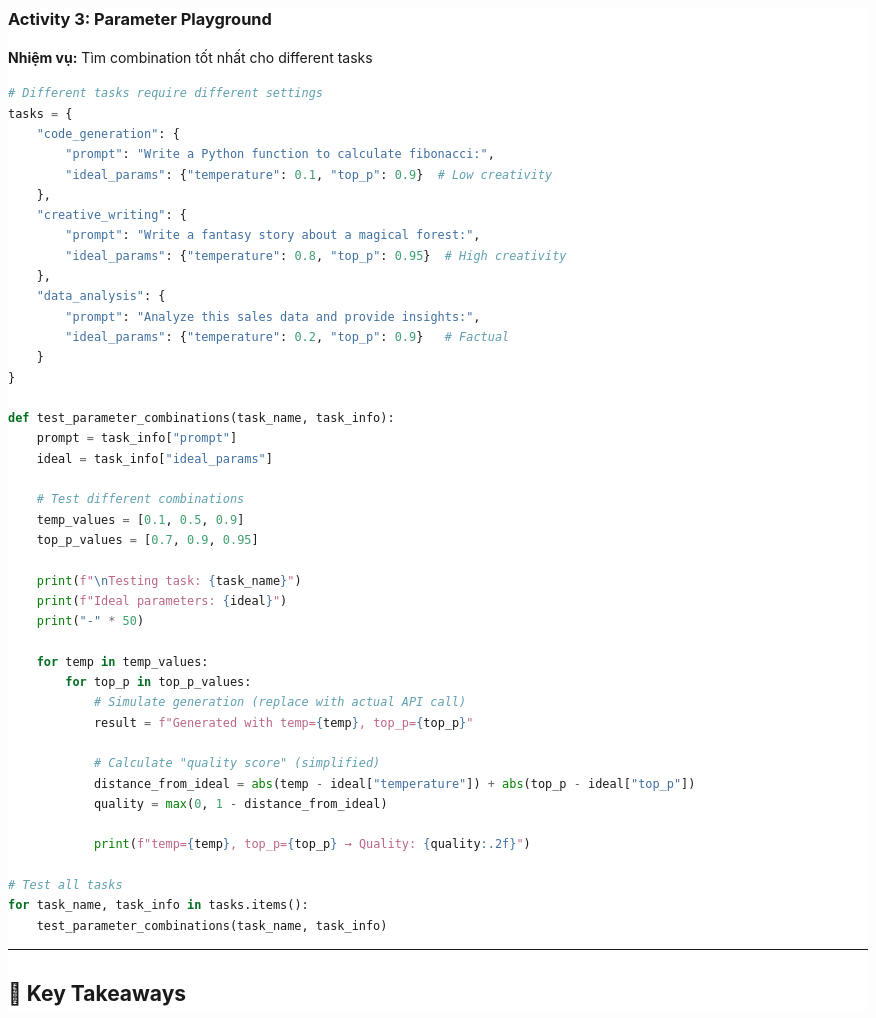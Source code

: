 ### Activity 3: Parameter Playground
**Nhiệm vụ:** Tìm combination tốt nhất cho different tasks

```python
# Different tasks require different settings
tasks = {
    "code_generation": {
        "prompt": "Write a Python function to calculate fibonacci:",
        "ideal_params": {"temperature": 0.1, "top_p": 0.9}  # Low creativity
    },
    "creative_writing": {
        "prompt": "Write a fantasy story about a magical forest:",
        "ideal_params": {"temperature": 0.8, "top_p": 0.95}  # High creativity
    },
    "data_analysis": {
        "prompt": "Analyze this sales data and provide insights:",
        "ideal_params": {"temperature": 0.2, "top_p": 0.9}   # Factual
    }
}

def test_parameter_combinations(task_name, task_info):
    prompt = task_info["prompt"]
    ideal = task_info["ideal_params"]
    
    # Test different combinations
    temp_values = [0.1, 0.5, 0.9]
    top_p_values = [0.7, 0.9, 0.95]
    
    print(f"\nTesting task: {task_name}")
    print(f"Ideal parameters: {ideal}")
    print("-" * 50)
    
    for temp in temp_values:
        for top_p in top_p_values:
            # Simulate generation (replace with actual API call)
            result = f"Generated with temp={temp}, top_p={top_p}"
            
            # Calculate "quality score" (simplified)
            distance_from_ideal = abs(temp - ideal["temperature"]) + abs(top_p - ideal["top_p"])
            quality = max(0, 1 - distance_from_ideal)
            
            print(f"temp={temp}, top_p={top_p} → Quality: {quality:.2f}")

# Test all tasks
for task_name, task_info in tasks.items():
    test_parameter_combinations(task_name, task_info)
```

---

## 🧠 Key Takeaways
